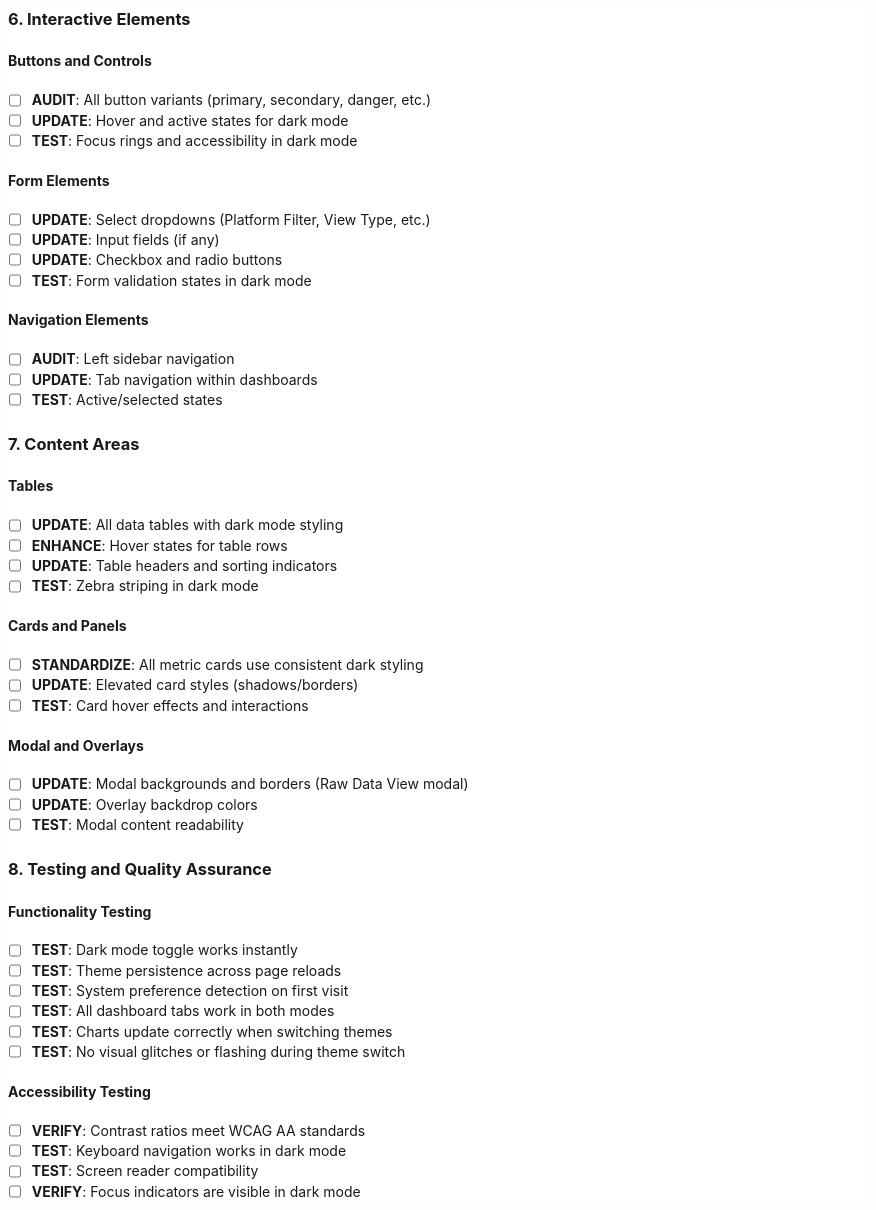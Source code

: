 ### 6. Interactive Elements

#### Buttons and Controls
- [ ] **AUDIT**: All button variants (primary, secondary, danger, etc.)
- [ ] **UPDATE**: Hover and active states for dark mode
- [ ] **TEST**: Focus rings and accessibility in dark mode

#### Form Elements
- [ ] **UPDATE**: Select dropdowns (Platform Filter, View Type, etc.)
- [ ] **UPDATE**: Input fields (if any)
- [ ] **UPDATE**: Checkbox and radio buttons
- [ ] **TEST**: Form validation states in dark mode

#### Navigation Elements
- [ ] **AUDIT**: Left sidebar navigation
- [ ] **UPDATE**: Tab navigation within dashboards
- [ ] **TEST**: Active/selected states

### 7. Content Areas

#### Tables
- [ ] **UPDATE**: All data tables with dark mode styling
- [ ] **ENHANCE**: Hover states for table rows
- [ ] **UPDATE**: Table headers and sorting indicators
- [ ] **TEST**: Zebra striping in dark mode

#### Cards and Panels
- [ ] **STANDARDIZE**: All metric cards use consistent dark styling
- [ ] **UPDATE**: Elevated card styles (shadows/borders)
- [ ] **TEST**: Card hover effects and interactions

#### Modal and Overlays
- [ ] **UPDATE**: Modal backgrounds and borders (Raw Data View modal)
- [ ] **UPDATE**: Overlay backdrop colors
- [ ] **TEST**: Modal content readability

### 8. Testing and Quality Assurance

#### Functionality Testing
- [ ] **TEST**: Dark mode toggle works instantly
- [ ] **TEST**: Theme persistence across page reloads
- [ ] **TEST**: System preference detection on first visit
- [ ] **TEST**: All dashboard tabs work in both modes
- [ ] **TEST**: Charts update correctly when switching themes
- [ ] **TEST**: No visual glitches or flashing during theme switch

#### Accessibility Testing
- [ ] **VERIFY**: Contrast ratios meet WCAG AA standards
- [ ] **TEST**: Keyboard navigation works in dark mode
- [ ] **TEST**: Screen reader compatibility
- [ ] **VERIFY**: Focus indicators are visible in dark mode
